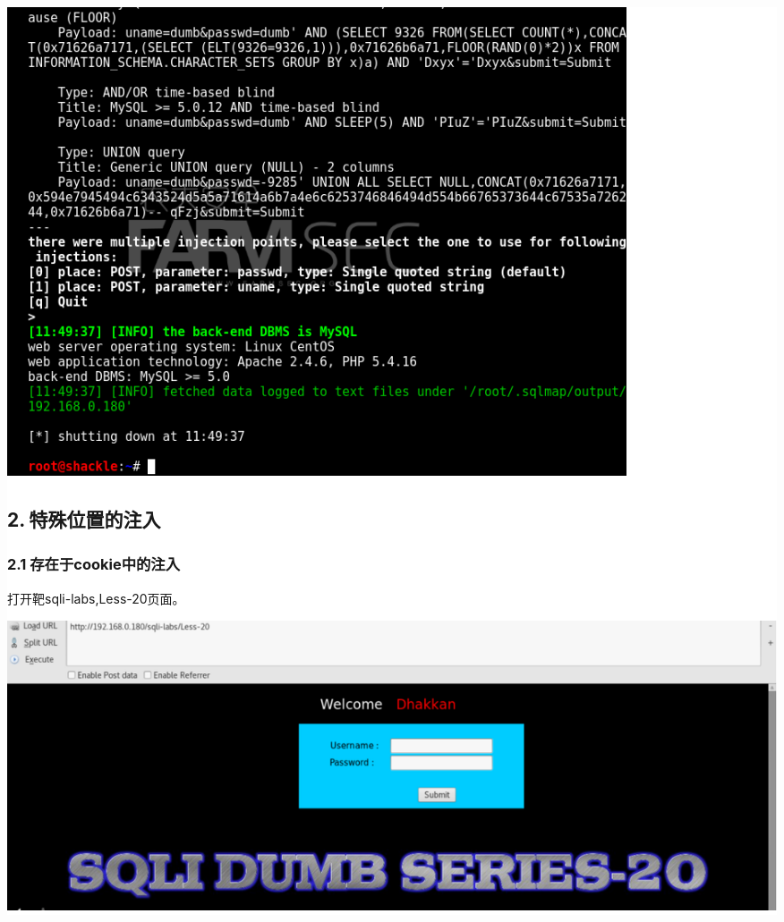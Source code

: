 ![image-20220219213733093](../../images/image-20220219213733093.png)

## 2. 特殊位置的注入

### 2.1 存在于cookie中的注入

打开靶sqli-labs,Less-20页面。

![image-20220219221038558](../../images/image-20220219221038558.png)
